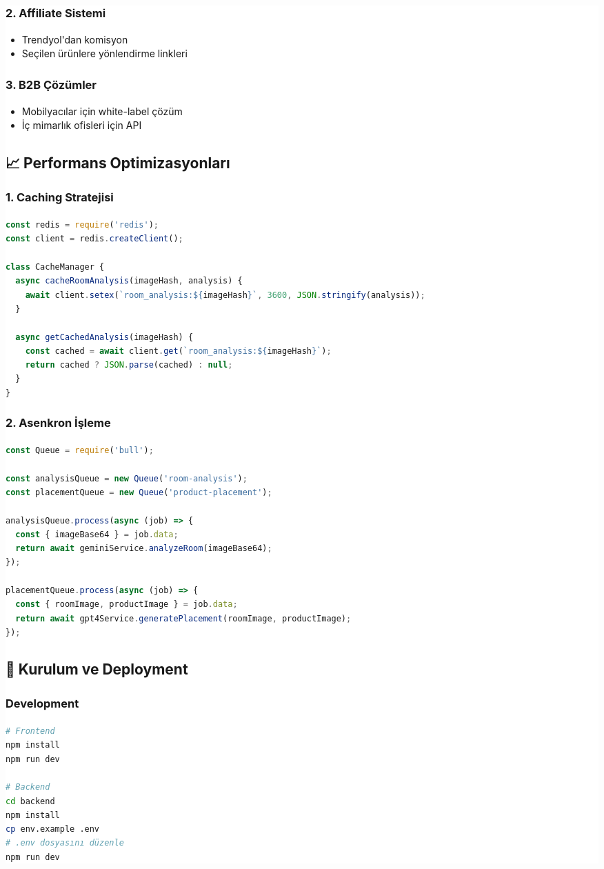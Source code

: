 ### 2. Affiliate Sistemi
- Trendyol'dan komisyon
- Seçilen ürünlere yönlendirme linkleri

### 3. B2B Çözümler
- Mobilyacılar için white-label çözüm
- İç mimarlık ofisleri için API

## 📈 Performans Optimizasyonları

### 1. Caching Stratejisi
```javascript
const redis = require('redis');
const client = redis.createClient();

class CacheManager {
  async cacheRoomAnalysis(imageHash, analysis) {
    await client.setex(`room_analysis:${imageHash}`, 3600, JSON.stringify(analysis));
  }
  
  async getCachedAnalysis(imageHash) {
    const cached = await client.get(`room_analysis:${imageHash}`);
    return cached ? JSON.parse(cached) : null;
  }
}
```

### 2. Asenkron İşleme
```javascript
const Queue = require('bull');

const analysisQueue = new Queue('room-analysis');
const placementQueue = new Queue('product-placement');

analysisQueue.process(async (job) => {
  const { imageBase64 } = job.data;
  return await geminiService.analyzeRoom(imageBase64);
});

placementQueue.process(async (job) => {
  const { roomImage, productImage } = job.data;
  return await gpt4Service.generatePlacement(roomImage, productImage);
});
```

## 🔧 Kurulum ve Deployment

### Development
```bash
# Frontend
npm install
npm run dev

# Backend
cd backend
npm install
cp env.example .env
# .env dosyasını düzenle
npm run dev
```
